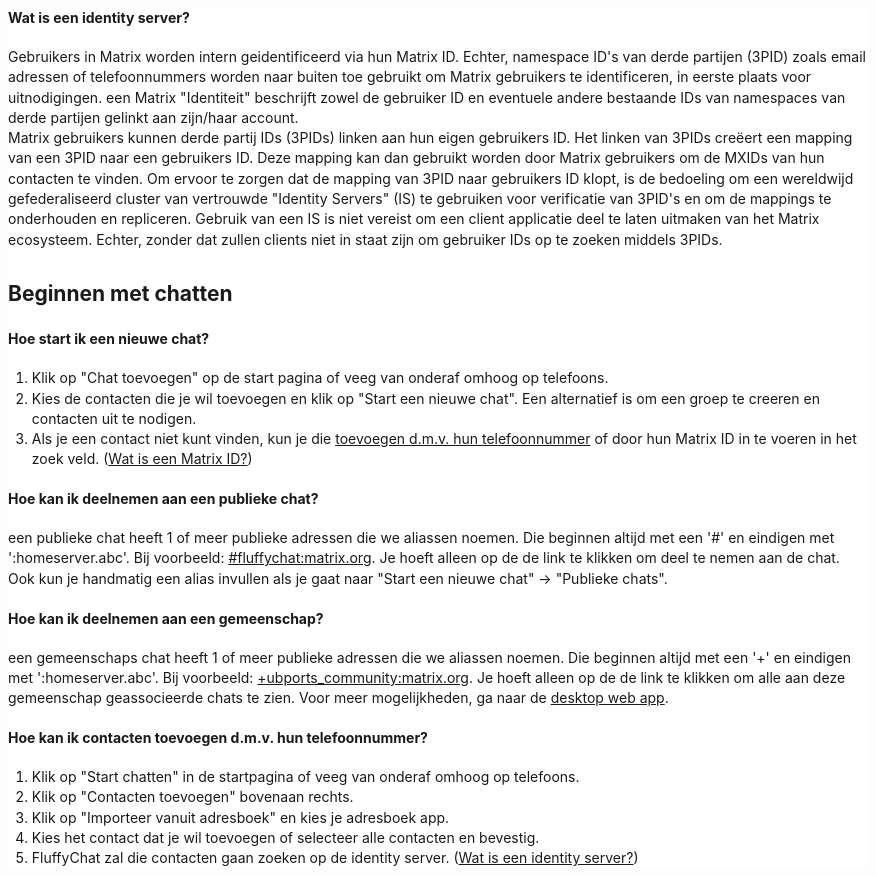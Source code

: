 #### Wat is een identity server?<a id="1-6"/>

Gebruikers in Matrix worden intern geidentificeerd via hun Matrix ID. Echter, namespace ID's van derde partijen (3PID) zoals email adressen of telefoonnummers worden naar buiten toe gebruikt om Matrix gebruikers te identificeren, in eerste plaats voor uitnodigingen. een Matrix "Identiteit" beschrijft zowel de gebruiker ID en eventuele andere bestaande IDs van namespaces van derde partijen gelinkt aan zijn/haar account.  
Matrix gebruikers kunnen derde partij IDs (3PIDs) linken aan hun eigen gebruikers ID. Het linken van 3PIDs creëert een mapping van een 3PID naar een gebruikers ID. Deze mapping kan dan gebruikt worden door Matrix gebruikers om de MXIDs van hun contacten te vinden. Om ervoor te zorgen dat de mapping van 3PID naar gebruikers ID klopt, is de bedoeling om een wereldwijd gefederaliseerd cluster van vertrouwde "Identity Servers" (IS) te gebruiken voor verificatie van 3PID's en om de mappings te onderhouden en repliceren. Gebruik van een IS is niet vereist om een client applicatie deel te laten uitmaken van het Matrix ecosysteem. Echter, zonder dat zullen clients niet in staat zijn om gebruiker IDs op te zoeken middels 3PIDs.

## Beginnen met chatten<a id="2"/>

#### Hoe start ik een nieuwe chat?<a id="2-1"/>

1.  Klik op "Chat toevoegen" op de start pagina of veeg van onderaf omhoog op telefoons.
2.  Kies de contacten die je wil toevoegen en klik op "Start een nieuwe chat". Een alternatief is om een groep te creeren en contacten uit te nodigen.
3.  Als je een contact niet kunt vinden, kun je die [toevoegen d.m.v. hun telefoonnummer](#2-4) of door hun Matrix ID in te voeren in het zoek veld. ([Wat is een Matrix ID?](#1-4))

#### Hoe kan ik deelnemen aan een publieke chat?<a id="2-2"/>

een publieke chat heeft 1 of meer publieke adressen die we aliassen noemen. Die beginnen altijd met een '#' en eindigen met ':homeserver.abc'. Bij voorbeeld: [#fluffychat:matrix.org](fluffychat://#fluffychat:matrix.org). Je hoeft alleen op de de link te klikken om deel te nemen aan de chat.
Ook kun je handmatig een alias invullen als je gaat naar "Start een nieuwe chat" -> "Publieke chats".

#### Hoe kan ik deelnemen aan een gemeenschap?<a id="2-3"/>

een gemeenschaps chat heeft 1 of meer publieke adressen die we aliassen noemen. Die beginnen altijd met een '+' en eindigen met ':homeserver.abc'. Bij voorbeeld: [+ubports\_community:matrix.org](fluffychat://+ubports_community:matrix.org). Je hoeft alleen op de de link te klikken om alle aan deze gemeenschap geassocieerde chats te zien. Voor meer mogelijkheden, ga naar de [desktop web app](https://www.ubports.chat).

#### Hoe kan ik contacten toevoegen d.m.v. hun telefoonnummer?<a id="2-4"/>

1.  Klik op "Start chatten" in de startpagina of veeg van onderaf omhoog op telefoons.
2.  Klik op "Contacten toevoegen" bovenaan rechts.
3.  Klik op "Importeer vanuit adresboek" en kies je adresboek app.
4.  Kies het contact dat je wil toevoegen of selecteer alle contacten en bevestig.
5.  FluffyChat zal die contacten gaan zoeken op de identity server. ([Wat is een identity server?](#1-6))
